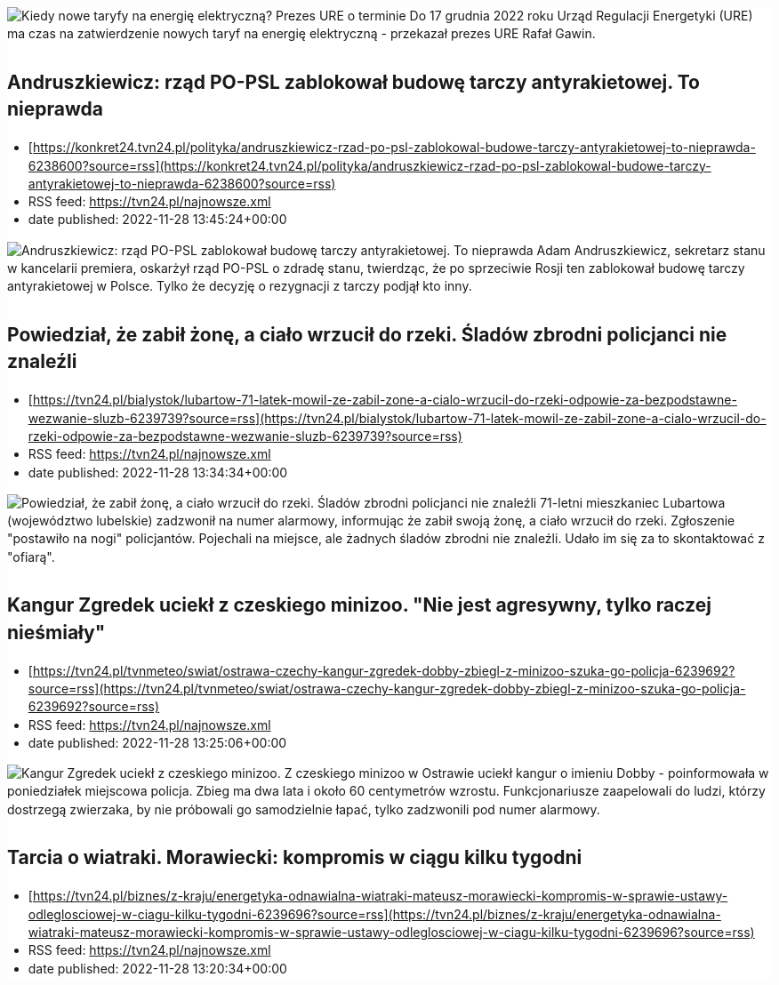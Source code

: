 <img alt="Kiedy nowe taryfy na energię elektryczną? Prezes URE o terminie" src="https://tvn24.pl/biznes/najnowsze/cdn-zdjecie6d3fd856c68dcae55e14775422e631d6-akwizytorzy-zawieraja-umowy-sprzedazy-energii-elektrycznej-w-domach-konsumentow-4289627/alternates/LANDSCAPE_1280" />
    Do 17 grudnia 2022 roku Urząd Regulacji Energetyki (URE) ma czas na zatwierdzenie nowych taryf na energię elektryczną - przekazał prezes URE Rafał Gawin.

## Andruszkiewicz: rząd PO-PSL zablokował budowę tarczy antyrakietowej. To nieprawda
 - [https://konkret24.tvn24.pl/polityka/andruszkiewicz-rzad-po-psl-zablokowal-budowe-tarczy-antyrakietowej-to-nieprawda-6238600?source=rss](https://konkret24.tvn24.pl/polityka/andruszkiewicz-rzad-po-psl-zablokowal-budowe-tarczy-antyrakietowej-to-nieprawda-6238600?source=rss)
 - RSS feed: https://tvn24.pl/najnowsze.xml
 - date published: 2022-11-28 13:45:24+00:00

<img alt="Andruszkiewicz: rząd PO-PSL zablokował budowę tarczy antyrakietowej. To nieprawda" src="https://tvn24.pl/najnowsze/cdn-zdjecie-cxyqdu-adam-andruszkiewicz-minister-w-kprm-6239675/alternates/LANDSCAPE_1280" />
    Adam Andruszkiewicz, sekretarz stanu w kancelarii premiera, oskarżył rząd PO-PSL o zdradę stanu, twierdząc, że po sprzeciwie Rosji ten zablokował budowę tarczy antyrakietowej w Polsce. Tylko że decyzję o rezygnacji z tarczy podjął kto inny.

## Powiedział, że zabił żonę, a ciało wrzucił do rzeki. Śladów zbrodni policjanci nie znaleźli
 - [https://tvn24.pl/bialystok/lubartow-71-latek-mowil-ze-zabil-zone-a-cialo-wrzucil-do-rzeki-odpowie-za-bezpodstawne-wezwanie-sluzb-6239739?source=rss](https://tvn24.pl/bialystok/lubartow-71-latek-mowil-ze-zabil-zone-a-cialo-wrzucil-do-rzeki-odpowie-za-bezpodstawne-wezwanie-sluzb-6239739?source=rss)
 - RSS feed: https://tvn24.pl/najnowsze.xml
 - date published: 2022-11-28 13:34:34+00:00

<img alt="Powiedział, że zabił żonę, a ciało wrzucił do rzeki. Śladów zbrodni policjanci nie znaleźli" src="https://tvn24.pl/najnowsze/cdn-zdjecie-0ugcmd-policjanci-dostali-zgloszenie-ze-doszlo-do-zabojstwa-zdjecie-ilustracyjne-6239566/alternates/LANDSCAPE_1280" />
    71-letni mieszkaniec Lubartowa (województwo lubelskie) zadzwonił na numer alarmowy, informując że zabił swoją żonę, a ciało wrzucił do rzeki. Zgłoszenie "postawiło na nogi" policjantów. Pojechali na miejsce, ale żadnych śladów zbrodni nie znaleźli. Udało im się za to skontaktować z "ofiarą".

## Kangur Zgredek uciekł z czeskiego minizoo. "Nie jest agresywny, tylko raczej nieśmiały"
 - [https://tvn24.pl/tvnmeteo/swiat/ostrawa-czechy-kangur-zgredek-dobby-zbiegl-z-minizoo-szuka-go-policja-6239692?source=rss](https://tvn24.pl/tvnmeteo/swiat/ostrawa-czechy-kangur-zgredek-dobby-zbiegl-z-minizoo-szuka-go-policja-6239692?source=rss)
 - RSS feed: https://tvn24.pl/najnowsze.xml
 - date published: 2022-11-28 13:25:06+00:00

<img alt="Kangur Zgredek uciekł z czeskiego minizoo. " src="https://tvn24.pl/tvnmeteo/najnowsze/cdn-zdjecie-80zymv-czeska-policja-szuka-zgredka-6239720/alternates/LANDSCAPE_1280" />
    Z czeskiego minizoo w Ostrawie uciekł kangur o imieniu Dobby - poinformowała w poniedziałek miejscowa policja. Zbieg ma dwa lata i około 60 centymetrów wzrostu. Funkcjonariusze zaapelowali do ludzi, którzy dostrzegą zwierzaka, by nie próbowali go samodzielnie łapać, tylko zadzwonili pod numer alarmowy.

## Tarcia o wiatraki. Morawiecki: kompromis w ciągu kilku tygodni
 - [https://tvn24.pl/biznes/z-kraju/energetyka-odnawialna-wiatraki-mateusz-morawiecki-kompromis-w-sprawie-ustawy-odleglosciowej-w-ciagu-kilku-tygodni-6239696?source=rss](https://tvn24.pl/biznes/z-kraju/energetyka-odnawialna-wiatraki-mateusz-morawiecki-kompromis-w-sprawie-ustawy-odleglosciowej-w-ciagu-kilku-tygodni-6239696?source=rss)
 - RSS feed: https://tvn24.pl/najnowsze.xml
 - date published: 2022-11-28 13:20:34+00:00
